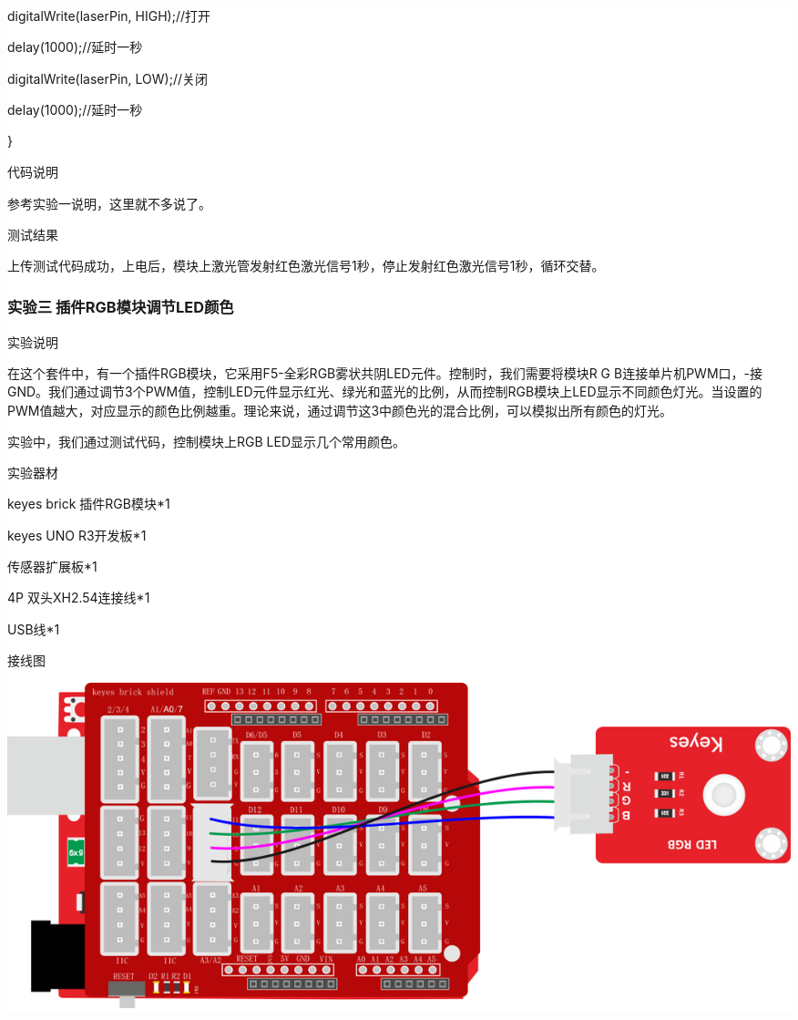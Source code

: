 digitalWrite(laserPin, HIGH);//打开

delay(1000);//延时一秒

digitalWrite(laserPin, LOW);//关闭

delay(1000);//延时一秒

}

代码说明

参考实验一说明，这里就不多说了。

测试结果

上传测试代码成功，上电后，模块上激光管发射红色激光信号1秒，停止发射红色激光信号1秒，循环交替。

### 实验三 插件RGB模块调节LED颜色

实验说明

在这个套件中，有一个插件RGB模块，它采用F5-全彩RGB雾状共阴LED元件。控制时，我们需要将模块R G
B连接单片机PWM口，-接GND。我们通过调节3个PWM值，控制LED元件显示红光、绿光和蓝光的比例，从而控制RGB模块上LED显示不同颜色灯光。当设置的PWM值越大，对应显示的颜色比例越重。理论来说，通过调节这3中颜色光的混合比例，可以模拟出所有颜色的灯光。

实验中，我们通过测试代码，控制模块上RGB LED显示几个常用颜色。

实验器材

keyes brick 插件RGB模块\*1

keyes UNO R3开发板\*1

传感器扩展板\*1

4P 双头XH2.54连接线\*1

USB线\*1

接线图

![](media/36b6988ac8fc37b412ec69bb518c0088.png)

